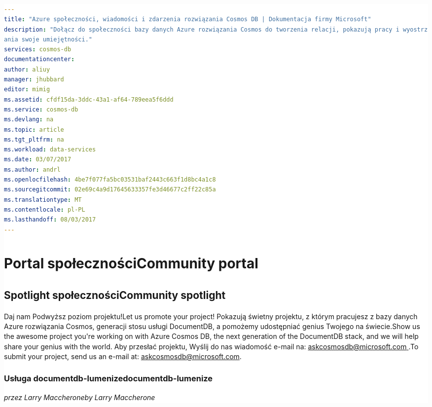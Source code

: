 ```yaml
---
title: "Azure społeczności, wiadomości i zdarzenia rozwiązania Cosmos DB | Dokumentacja firmy Microsoft"
description: "Dołącz do społeczności bazy danych Azure rozwiązania Cosmos do tworzenia relacji, pokazują pracy i wyostrzania swoje umiejętności."
services: cosmos-db
documentationcenter: 
author: aliuy
manager: jhubbard
editor: mimig
ms.assetid: cfdf15da-3ddc-43a1-af64-789eea5f6ddd
ms.service: cosmos-db
ms.devlang: na
ms.topic: article
ms.tgt_pltfrm: na
ms.workload: data-services
ms.date: 03/07/2017
ms.author: andrl
ms.openlocfilehash: 4be7f077fa5bc03531baf2443c663f1d8bc4a1c8
ms.sourcegitcommit: 02e69c4a9d17645633357fe3d46677c2ff22c85a
ms.translationtype: MT
ms.contentlocale: pl-PL
ms.lasthandoff: 08/03/2017
---
```

# <a name="community-portal"></a><span data-ttu-id="daab3-103">Portal społeczności</span><span class="sxs-lookup"><span data-stu-id="daab3-103">Community portal</span></span>
## <a name="community-spotlight"></a><span data-ttu-id="daab3-104">Spotlight społeczności</span><span class="sxs-lookup"><span data-stu-id="daab3-104">Community spotlight</span></span>
<span data-ttu-id="daab3-105">Daj nam Podwyższ poziom projektu!</span><span class="sxs-lookup"><span data-stu-id="daab3-105">Let us promote your project!</span></span> <span data-ttu-id="daab3-106">Pokazują świetny projektu, z którym pracujesz z bazy danych Azure rozwiązania Cosmos, generacji stosu usługi DocumentDB, a pomożemy udostępniać genius Twojego na świecie.</span><span class="sxs-lookup"><span data-stu-id="daab3-106">Show us the awesome project you're working on with Azure Cosmos DB, the next generation of the DocumentDB stack, and we will help share your genius with the world.</span></span> <span data-ttu-id="daab3-107">Aby przesłać projektu, Wyślij do nas wiadomość e-mail na: [ askcosmosdb@microsoft.com ](mailto:askcosmosdb@microsoft.com).</span><span class="sxs-lookup"><span data-stu-id="daab3-107">To submit your project, send us an e-mail at: [askcosmosdb@microsoft.com](mailto:askcosmosdb@microsoft.com).</span></span>

### <a name="documentdb-lumenize"></a><span data-ttu-id="daab3-108">Usługa documentdb-lumenize</span><span class="sxs-lookup"><span data-stu-id="daab3-108">documentdb-lumenize</span></span>
<span data-ttu-id="daab3-109">*przez Larry Maccherone*</span><span class="sxs-lookup"><span data-stu-id="daab3-109">*by Larry Maccherone*</span></span>
